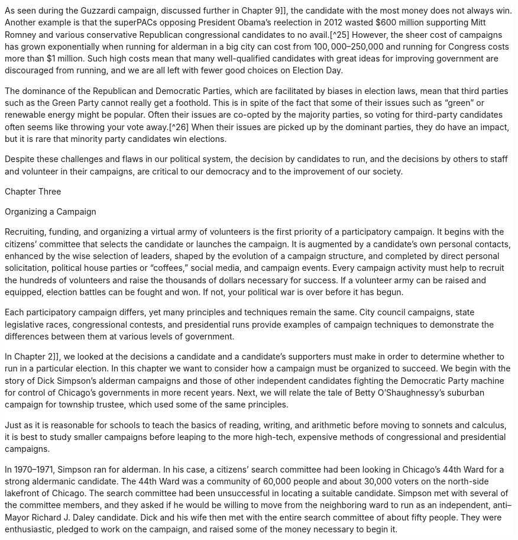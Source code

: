 As seen during the Guzzardi campaign, discussed further in Chapter 9]], the candidate with the most money does not always win. Another example is that the superPACs opposing President Obama’s reelection in 2012 wasted $600 million supporting Mitt Romney and various conservative Republican congressional candidates to no avail.[^25] However, the sheer cost of campaigns has grown exponentially when running for alderman in a big city can cost from $100,000–$250,000 and running for Congress costs more than $1 million. Such high costs mean that many well-qualified candidates with great ideas for improving government are discouraged from running, and we are all left with fewer good choices on Election Day.

The dominance of the Republican and Democratic Parties, which are facilitated by biases in election laws, mean that third parties such as the Green Party cannot really get a foothold. This is in spite of the fact that some of their issues such as “green” or renewable energy might be popular. Often their issues are co-opted by the majority parties, so voting for third-party candidates often seems like throwing your vote away.[^26] When their issues are picked up by the dominant parties, they do have an impact, but it is rare that minority party candidates win elections.

Despite these challenges and flaws in our political system, the decision by candidates to run, and the decisions by others to staff and volunteer in their campaigns, are critical to our democracy and to the improvement of our society.   

Chapter Three

Organizing a Campaign

Recruiting, funding, and organizing a virtual army of volunteers is the first priority of a participatory campaign. It begins with the citizens’ committee that selects the candidate or launches the campaign. It is augmented by a candidate’s own personal contacts, enhanced by the wise selection of leaders, shaped by the evolution of a campaign structure, and completed by direct personal solicitation, political house parties or “coffees,” social media, and campaign events. Every campaign activity must help to recruit the hundreds of volunteers and raise the thousands of dollars necessary for success. If a volunteer army can be raised and equipped, election battles can be fought and won. If not, your political war is over before it has begun.

Each participatory campaign differs, yet many principles and techniques remain the same. City council campaigns, state legislative races, congressional contests, and presidential runs provide examples of campaign techniques to demonstrate the differences between them at various levels of government.

In Chapter 2]], we looked at the decisions a candidate and a candidate’s supporters must make in order to determine whether to run in a particular election. In this chapter we want to consider how a campaign must be organized to succeed. We begin with the story of Dick Simpson’s alderman campaigns and those of other independent candidates fighting the Democratic Party machine for control of Chicago’s governments in more recent years. Next, we will relate the tale of Betty O’Shaughnessy’s suburban campaign for township trustee, which used some of the same principles.

Just as it is reasonable for schools to teach the basics of reading, writing, and arithmetic before moving to sonnets and calculus, it is best to study smaller campaigns before leaping to the more high-tech, expensive methods of congressional and presidential campaigns.

In 1970–1971, Simpson ran for alderman. In his case, a citizens’ search committee had been looking in Chicago’s 44th Ward for a strong aldermanic candidate. The 44th Ward was a community of 60,000 people and about 30,000 voters on the north-side lakefront of Chicago. The search committee had been unsuccessful in locating a suitable candidate. Simpson met with several of the committee members, and they asked if he would be willing to move from the neighboring ward to run as an independent, anti–Mayor Richard J. Daley candidate. Dick and his wife then met with the entire search committee of about fifty people. They were enthusiastic, pledged to work on the campaign, and raised some of the money necessary to begin it.
